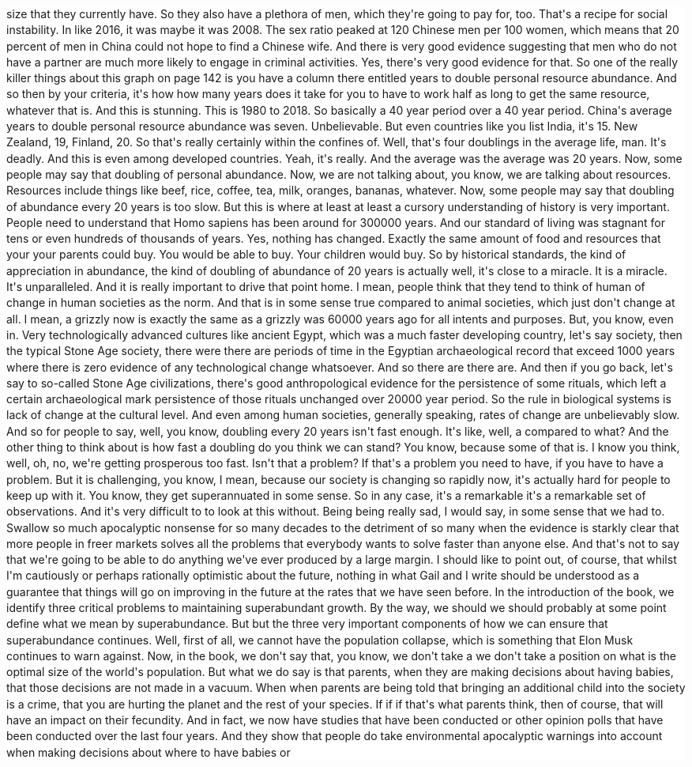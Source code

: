 size that they currently have. So they also have a plethora of men, which they're going to pay for, too. That's a recipe for social instability. In like 2016, it was maybe it was 2008. The sex ratio peaked at 120 Chinese men per 100 women, which means that 20 percent of men in China could not hope to find a Chinese wife. And there is very good evidence suggesting that men who do not have a partner are much more likely to engage in criminal activities. Yes, there's very good evidence for that. So one of the really killer things about this graph on page 142 is you have a column there entitled years to double personal resource abundance. And so then by your criteria, it's how how many years does it take for you to have to work half as long to get the same resource, whatever that is. And this is stunning. This is 1980 to 2018. So basically a 40 year period over a 40 year period. China's average years to double personal resource abundance was seven. Unbelievable. But even countries like you list India, it's 15. New Zealand, 19, Finland, 20. So that's really certainly within the confines of. Well, that's four doublings in the average life, man. It's deadly. And this is even among developed countries. Yeah, it's really. And the average was the average was 20 years. Now, some people may say that doubling of personal abundance. Now, we are not talking about, you know, we are talking about resources. Resources include things like beef, rice, coffee, tea, milk, oranges, bananas, whatever. Now, some people may say that doubling of abundance every 20 years is too slow. But this is where at least at least a cursory understanding of history is very important. People need to understand that Homo sapiens has been around for 300000 years. And our standard of living was stagnant for tens or even hundreds of thousands of years. Yes, nothing has changed. Exactly the same amount of food and resources that your your parents could buy. You would be able to buy. Your children would buy. So by historical standards, the kind of appreciation in abundance, the kind of doubling of abundance of 20 years is actually well, it's close to a miracle. It is a miracle. It's unparalleled. And it is really important to drive that point home. I mean, people think that they tend to think of human of change in human societies as the norm. And that is in some sense true compared to animal societies, which just don't change at all. I mean, a grizzly now is exactly the same as a grizzly was 60000 years ago for all intents and purposes. But, you know, even in. Very technologically advanced cultures like ancient Egypt, which was a much faster developing country, let's say society, then the typical Stone Age society, there were there are periods of time in the Egyptian archaeological record that exceed 1000 years where there is zero evidence of any technological change whatsoever. And so there are there are. And then if you go back, let's say to so-called Stone Age civilizations, there's good anthropological evidence for the persistence of some rituals, which left a certain archaeological mark persistence of those rituals unchanged over 20000 year period. So the rule in biological systems is lack of change at the cultural level. And even among human societies, generally speaking, rates of change are unbelievably slow. And so for people to say, well, you know, doubling every 20 years isn't fast enough. It's like, well, a compared to what? And the other thing to think about is how fast a doubling do you think we can stand? You know, because some of that is. I know you think, well, oh, no, we're getting prosperous too fast. Isn't that a problem? If that's a problem you need to have, if you have to have a problem. But it is challenging, you know, I mean, because our society is changing so rapidly now, it's actually hard for people to keep up with it. You know, they get superannuated in some sense. So in any case, it's a remarkable it's a remarkable set of observations. And it's very difficult to to look at this without. Being being really sad, I would say, in some sense that we had to. Swallow so much apocalyptic nonsense for so many decades to the detriment of so many when the evidence is starkly clear that more people in freer markets solves all the problems that everybody wants to solve faster than anyone else. And that's not to say that we're going to be able to do anything we've ever produced by a large margin. I should like to point out, of course, that whilst I'm cautiously or perhaps rationally optimistic about the future, nothing in what Gail and I write should be understood as a guarantee that things will go on improving in the future at the rates that we have seen before. In the introduction of the book, we identify three critical problems to maintaining superabundant growth. By the way, we should we should probably at some point define what we mean by superabundance. But but the three very important components of how we can ensure that superabundance continues. Well, first of all, we cannot have the population collapse, which is something that Elon Musk continues to warn against. Now, in the book, we don't say that, you know, we don't take a we don't take a position on what is the optimal size of the world's population. But what we do say is that parents, when they are making decisions about having babies, that those decisions are not made in a vacuum. When when parents are being told that bringing an additional child into the society is a crime, that you are hurting the planet and the rest of your species. If if if that's what parents think, then of course, that will have an impact on their fecundity. And in fact, we now have studies that have been conducted or other opinion polls that have been conducted over the last four years. And they show that people do take environmental apocalyptic warnings into account when making decisions about where to have babies or